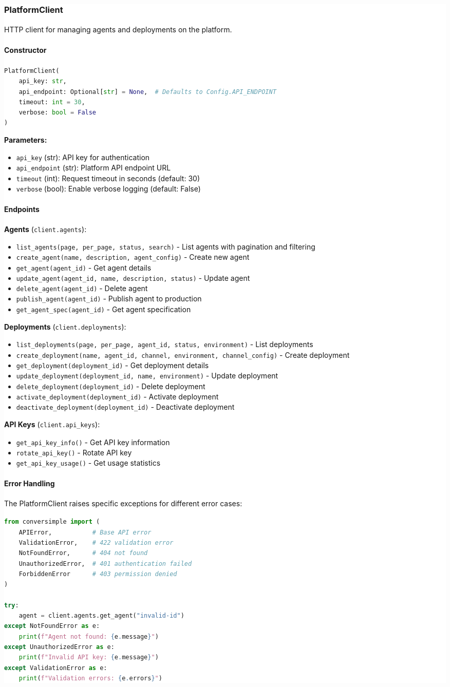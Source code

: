 ### PlatformClient

HTTP client for managing agents and deployments on the platform.

#### Constructor

```python
PlatformClient(
    api_key: str,
    api_endpoint: Optional[str] = None,  # Defaults to Config.API_ENDPOINT
    timeout: int = 30,
    verbose: bool = False
)
```

**Parameters:**
- `api_key` (str): API key for authentication
- `api_endpoint` (str): Platform API endpoint URL
- `timeout` (int): Request timeout in seconds (default: 30)
- `verbose` (bool): Enable verbose logging (default: False)

#### Endpoints

**Agents** (`client.agents`):
- `list_agents(page, per_page, status, search)` - List agents with pagination and filtering
- `create_agent(name, description, agent_config)` - Create new agent
- `get_agent(agent_id)` - Get agent details
- `update_agent(agent_id, name, description, status)` - Update agent
- `delete_agent(agent_id)` - Delete agent
- `publish_agent(agent_id)` - Publish agent to production
- `get_agent_spec(agent_id)` - Get agent specification

**Deployments** (`client.deployments`):
- `list_deployments(page, per_page, agent_id, status, environment)` - List deployments
- `create_deployment(name, agent_id, channel, environment, channel_config)` - Create deployment
- `get_deployment(deployment_id)` - Get deployment details
- `update_deployment(deployment_id, name, environment)` - Update deployment
- `delete_deployment(deployment_id)` - Delete deployment
- `activate_deployment(deployment_id)` - Activate deployment
- `deactivate_deployment(deployment_id)` - Deactivate deployment

**API Keys** (`client.api_keys`):
- `get_api_key_info()` - Get API key information
- `rotate_api_key()` - Rotate API key
- `get_api_key_usage()` - Get usage statistics

#### Error Handling

The PlatformClient raises specific exceptions for different error cases:

```python
from conversimple import (
    APIError,           # Base API error
    ValidationError,    # 422 validation error
    NotFoundError,      # 404 not found
    UnauthorizedError,  # 401 authentication failed
    ForbiddenError      # 403 permission denied
)

try:
    agent = client.agents.get_agent("invalid-id")
except NotFoundError as e:
    print(f"Agent not found: {e.message}")
except UnauthorizedError as e:
    print(f"Invalid API key: {e.message}")
except ValidationError as e:
    print(f"Validation errors: {e.errors}")
```